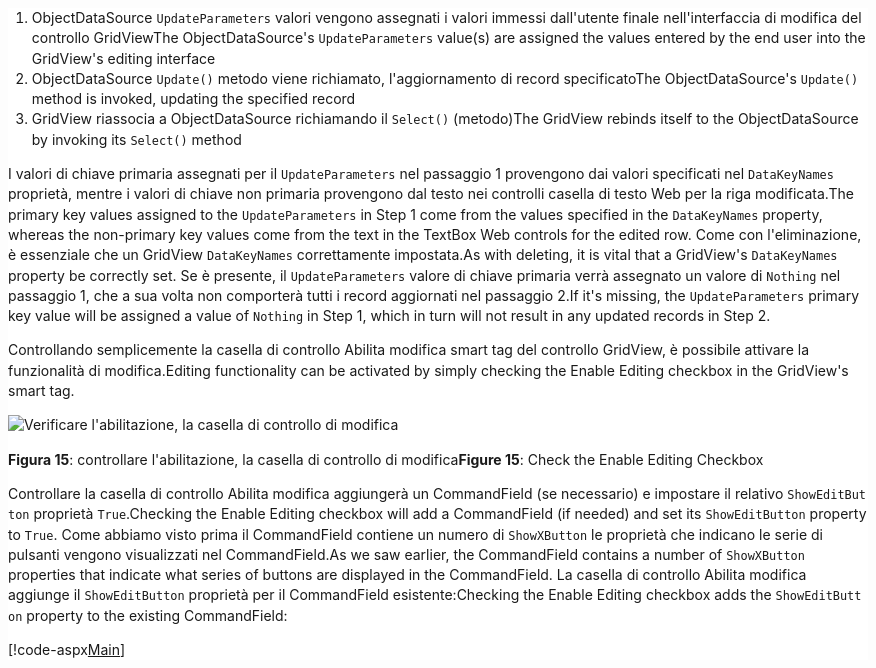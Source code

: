 1. <span data-ttu-id="7bbaf-275">ObjectDataSource `UpdateParameters` valori vengono assegnati i valori immessi dall'utente finale nell'interfaccia di modifica del controllo GridView</span><span class="sxs-lookup"><span data-stu-id="7bbaf-275">The ObjectDataSource's `UpdateParameters` value(s) are assigned the values entered by the end user into the GridView's editing interface</span></span>
2. <span data-ttu-id="7bbaf-276">ObjectDataSource `Update()` metodo viene richiamato, l'aggiornamento di record specificato</span><span class="sxs-lookup"><span data-stu-id="7bbaf-276">The ObjectDataSource's `Update()` method is invoked, updating the specified record</span></span>
3. <span data-ttu-id="7bbaf-277">GridView riassocia a ObjectDataSource richiamando il `Select()` (metodo)</span><span class="sxs-lookup"><span data-stu-id="7bbaf-277">The GridView rebinds itself to the ObjectDataSource by invoking its `Select()` method</span></span>

<span data-ttu-id="7bbaf-278">I valori di chiave primaria assegnati per il `UpdateParameters` nel passaggio 1 provengono dai valori specificati nel `DataKeyNames` proprietà, mentre i valori di chiave non primaria provengono dal testo nei controlli casella di testo Web per la riga modificata.</span><span class="sxs-lookup"><span data-stu-id="7bbaf-278">The primary key values assigned to the `UpdateParameters` in Step 1 come from the values specified in the `DataKeyNames` property, whereas the non-primary key values come from the text in the TextBox Web controls for the edited row.</span></span> <span data-ttu-id="7bbaf-279">Come con l'eliminazione, è essenziale che un GridView `DataKeyNames` correttamente impostata.</span><span class="sxs-lookup"><span data-stu-id="7bbaf-279">As with deleting, it is vital that a GridView's `DataKeyNames` property be correctly set.</span></span> <span data-ttu-id="7bbaf-280">Se è presente, il `UpdateParameters` valore di chiave primaria verrà assegnato un valore di `Nothing` nel passaggio 1, che a sua volta non comporterà tutti i record aggiornati nel passaggio 2.</span><span class="sxs-lookup"><span data-stu-id="7bbaf-280">If it's missing, the `UpdateParameters` primary key value will be assigned a value of `Nothing` in Step 1, which in turn will not result in any updated records in Step 2.</span></span>

<span data-ttu-id="7bbaf-281">Controllando semplicemente la casella di controllo Abilita modifica smart tag del controllo GridView, è possibile attivare la funzionalità di modifica.</span><span class="sxs-lookup"><span data-stu-id="7bbaf-281">Editing functionality can be activated by simply checking the Enable Editing checkbox in the GridView's smart tag.</span></span>


![Verificare l'abilitazione, la casella di controllo di modifica](an-overview-of-inserting-updating-and-deleting-data-vb/_static/image37.png)

<span data-ttu-id="7bbaf-283">**Figura 15**: controllare l'abilitazione, la casella di controllo di modifica</span><span class="sxs-lookup"><span data-stu-id="7bbaf-283">**Figure 15**: Check the Enable Editing Checkbox</span></span>


<span data-ttu-id="7bbaf-284">Controllare la casella di controllo Abilita modifica aggiungerà un CommandField (se necessario) e impostare il relativo `ShowEditButton` proprietà `True`.</span><span class="sxs-lookup"><span data-stu-id="7bbaf-284">Checking the Enable Editing checkbox will add a CommandField (if needed) and set its `ShowEditButton` property to `True`.</span></span> <span data-ttu-id="7bbaf-285">Come abbiamo visto prima il CommandField contiene un numero di `ShowXButton` le proprietà che indicano le serie di pulsanti vengono visualizzati nel CommandField.</span><span class="sxs-lookup"><span data-stu-id="7bbaf-285">As we saw earlier, the CommandField contains a number of `ShowXButton` properties that indicate what series of buttons are displayed in the CommandField.</span></span> <span data-ttu-id="7bbaf-286">La casella di controllo Abilita modifica aggiunge il `ShowEditButton` proprietà per il CommandField esistente:</span><span class="sxs-lookup"><span data-stu-id="7bbaf-286">Checking the Enable Editing checkbox adds the `ShowEditButton` property to the existing CommandField:</span></span>


[!code-aspx[Main](an-overview-of-inserting-updating-and-deleting-data-vb/samples/sample6.aspx)]
